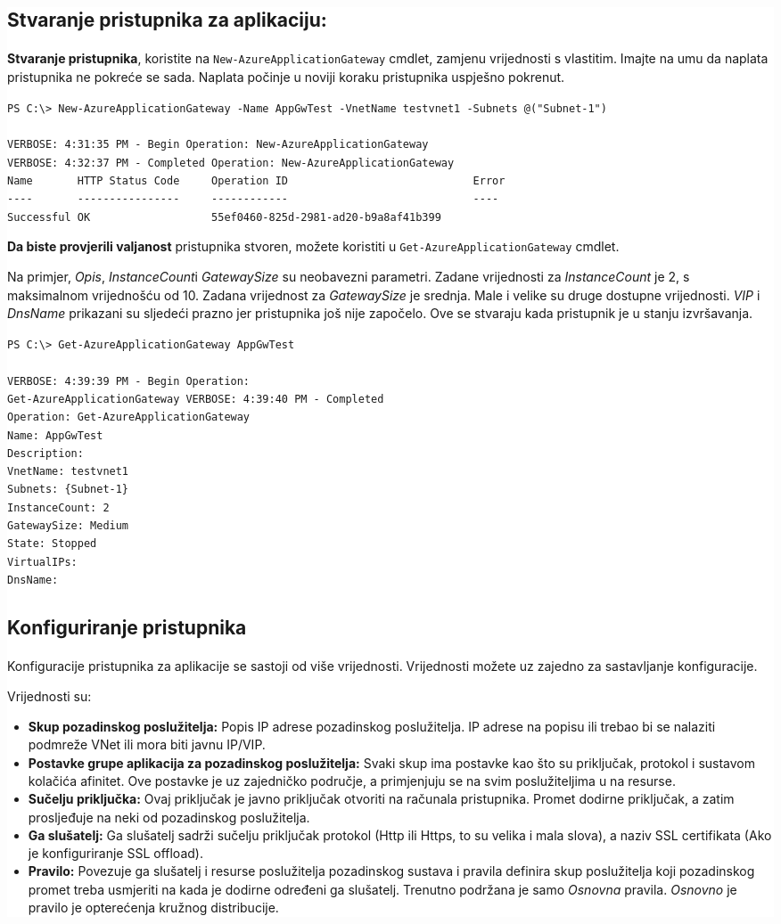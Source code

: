 

## <a name="create-an-application-gateway"></a>Stvaranje pristupnika za aplikaciju:

**Stvaranje pristupnika**, koristite na `New-AzureApplicationGateway` cmdlet, zamjenu vrijednosti s vlastitim. Imajte na umu da naplata pristupnika ne pokreće se sada. Naplata počinje u noviji koraku pristupnika uspješno pokrenut.

    PS C:\> New-AzureApplicationGateway -Name AppGwTest -VnetName testvnet1 -Subnets @("Subnet-1")

    VERBOSE: 4:31:35 PM - Begin Operation: New-AzureApplicationGateway 
    VERBOSE: 4:32:37 PM - Completed Operation: New-AzureApplicationGateway
    Name       HTTP Status Code     Operation ID                             Error 
    ----       ----------------     ------------                             ----
    Successful OK                   55ef0460-825d-2981-ad20-b9a8af41b399

**Da biste provjerili valjanost** pristupnika stvoren, možete koristiti u `Get-AzureApplicationGateway` cmdlet. 

Na primjer, *Opis*, *InstanceCount*i *GatewaySize* su neobavezni parametri. Zadane vrijednosti za *InstanceCount* je 2, s maksimalnom vrijednošću od 10. Zadana vrijednost za *GatewaySize* je srednja. Male i velike su druge dostupne vrijednosti. *VIP* i *DnsName* prikazani su sljedeći prazno jer pristupnika još nije započelo. Ove se stvaraju kada pristupnik je u stanju izvršavanja. 

    PS C:\> Get-AzureApplicationGateway AppGwTest

    VERBOSE: 4:39:39 PM - Begin Operation:
    Get-AzureApplicationGateway VERBOSE: 4:39:40 PM - Completed 
    Operation: Get-AzureApplicationGateway
    Name: AppGwTest 
    Description: 
    VnetName: testvnet1 
    Subnets: {Subnet-1} 
    InstanceCount: 2 
    GatewaySize: Medium 
    State: Stopped 
    VirtualIPs: 
    DnsName:


## <a name="configure-the-gateway"></a>Konfiguriranje pristupnika

Konfiguracije pristupnika za aplikacije se sastoji od više vrijednosti. Vrijednosti možete uz zajedno za sastavljanje konfiguracije.
 
Vrijednosti su:

- **Skup pozadinskog poslužitelja:** Popis IP adrese pozadinskog poslužitelja. IP adrese na popisu ili trebao bi se nalaziti podmreže VNet ili mora biti javnu IP/VIP. 
- **Postavke grupe aplikacija za pozadinskog poslužitelja:** Svaki skup ima postavke kao što su priključak, protokol i sustavom kolačića afinitet. Ove postavke je uz zajedničko područje, a primjenjuju se na svim poslužiteljima u na resurse.
- **Sučelju priključka:** Ovaj priključak je javno priključak otvoriti na računala pristupnika. Promet dodirne priključak, a zatim prosljeđuje na neki od pozadinskog poslužitelja.
- **Ga slušatelj:** Ga slušatelj sadrži sučelju priključak protokol (Http ili Https, to su velika i mala slova), a naziv SSL certifikata (Ako je konfiguriranje SSL offload). 
- **Pravilo:** Povezuje ga slušatelj i resurse poslužitelja pozadinskog sustava i pravila definira skup poslužitelja koji pozadinskog promet treba usmjeriti na kada je dodirne određeni ga slušatelj. Trenutno podržana je samo *Osnovna* pravila. *Osnovno* je pravilo je opterećenja kružnog distribucije.
